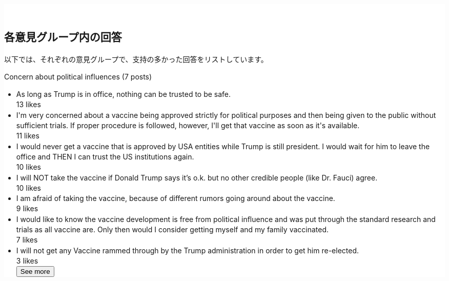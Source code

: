 
<br>


## 各意見グループ内の回答
以下では、それぞれの意見グループで、支持の多かった回答をリストしています。

<div class="card">
  <div class="card-header">
  Concern about political influences (7 posts)
  </div>
  <ul class="list-group list-group-flush">
  <li class="list-group-item">
    As long as Trump is in office, nothing can be trusted to be safe.
    <br><span class="badge badge-dark">13 likes</span>
  </li>
  <li class="list-group-item">
    I'm very concerned about a vaccine being approved strictly for political purposes and then being given to the public without sufficient trials. If proper procedure is followed, however, I'll get that vaccine as soon as it's available.
    <br><span class="badge badge-dark">11 likes</span>
  </li>
  <li class="list-group-item">
    I would never get a vaccine that is approved by USA entities while Trump is still president. I would wait for him to leave the office and THEN I can trust the US institutions again. 
    <br><span class="badge badge-dark">10 likes</span>
  </li>
  <div class="collapse" id="collapseExample0">
  <li class="list-group-item">
    I will NOT take the vaccine if Donald Trump says it’s o.k. but no other credible people (like Dr. Fauci) agree.
    <br><span class="badge badge-dark">10 likes</span>
  </li>
  <li class="list-group-item">
    I am afraid of taking the vaccine, because of different rumors going around about the vaccine.
    <br><span class="badge badge-dark">9 likes</span>
  </li>
  <li class="list-group-item">
    I would like to know the vaccine development is free from political influence and was put through the standard research and trials as all vaccine are. Only then would I consider getting myself and my family vaccinated.
    <br><span class="badge badge-dark">7 likes</span>
  </li>
  <li class="list-group-item">
    I will not get any Vaccine rammed through by the Trump administration in order to get him re-elected.
    <br><span class="badge badge-dark">3 likes</span>
  </li>
  </div>
  <button class="btn btn-light btn-block" type="button" data-toggle="collapse" data-target="#collapseExample0" aria-expanded="false" aria-controls="collapseExample0">
    See more
  </button>
  </ul>
</div>
